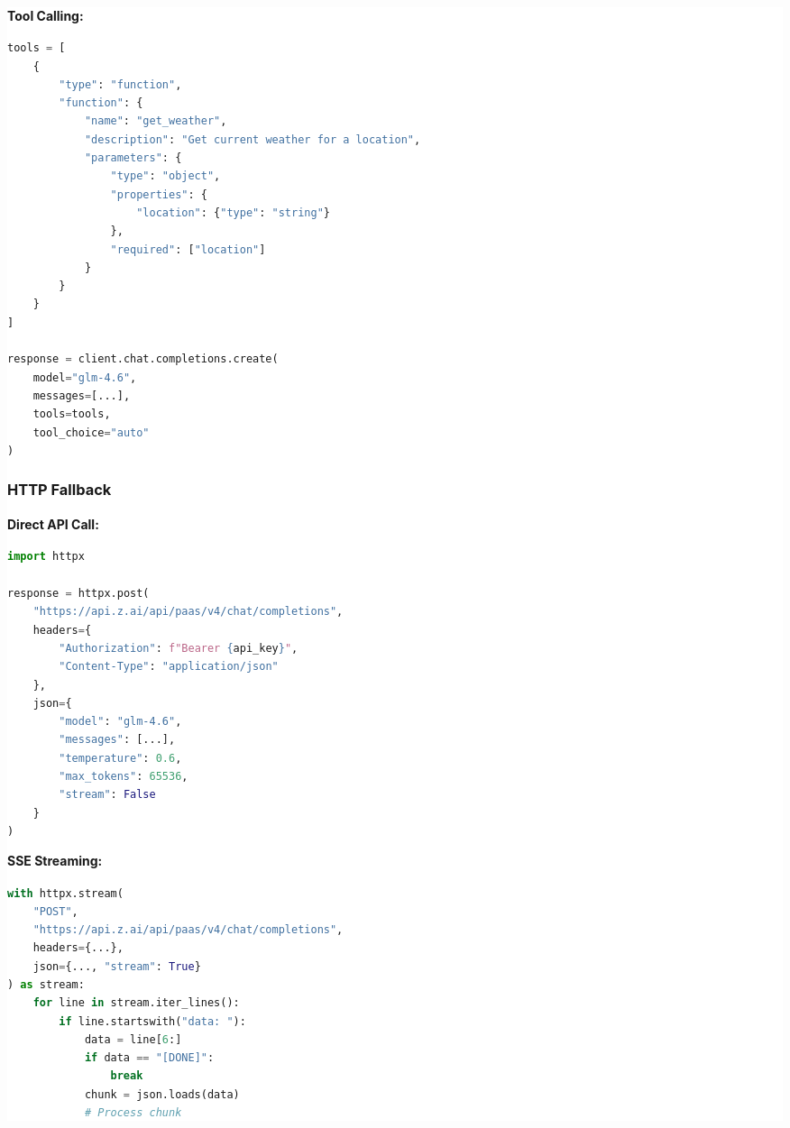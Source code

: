 **Tool Calling:**
```python
tools = [
    {
        "type": "function",
        "function": {
            "name": "get_weather",
            "description": "Get current weather for a location",
            "parameters": {
                "type": "object",
                "properties": {
                    "location": {"type": "string"}
                },
                "required": ["location"]
            }
        }
    }
]

response = client.chat.completions.create(
    model="glm-4.6",
    messages=[...],
    tools=tools,
    tool_choice="auto"
)
```

### HTTP Fallback

**Direct API Call:**
```python
import httpx

response = httpx.post(
    "https://api.z.ai/api/paas/v4/chat/completions",
    headers={
        "Authorization": f"Bearer {api_key}",
        "Content-Type": "application/json"
    },
    json={
        "model": "glm-4.6",
        "messages": [...],
        "temperature": 0.6,
        "max_tokens": 65536,
        "stream": False
    }
)
```

**SSE Streaming:**
```python
with httpx.stream(
    "POST",
    "https://api.z.ai/api/paas/v4/chat/completions",
    headers={...},
    json={..., "stream": True}
) as stream:
    for line in stream.iter_lines():
        if line.startswith("data: "):
            data = line[6:]
            if data == "[DONE]":
                break
            chunk = json.loads(data)
            # Process chunk
```
